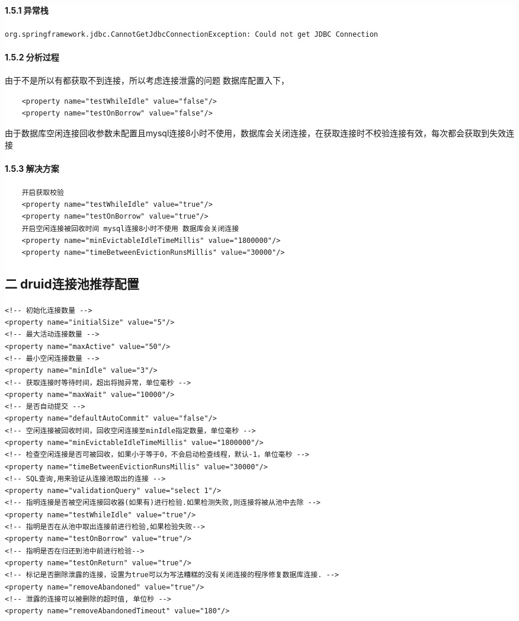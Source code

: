 #### 1.5.1 异常栈
    org.springframework.jdbc.CannotGetJdbcConnectionException: Could not get JDBC Connection
#### 1.5.2 分析过程    
由于不是所以有都获取不到连接，所以考虑连接泄露的问题 数据库配置入下，

        <property name="testWhileIdle" value="false"/>
        <property name="testOnBorrow" value="false"/>
由于数据库空闲连接回收参数未配置且mysql连接8小时不使用，数据库会关闭连接，在获取连接时不校验连接有效，每次都会获取到失效连接
#### 1.5.3 解决方案
        开启获取校验
        <property name="testWhileIdle" value="true"/>
        <property name="testOnBorrow" value="true"/>
        开启空闲连接被回收时间 mysql连接8小时不使用 数据库会关闭连接
        <property name="minEvictableIdleTimeMillis" value="1800000"/>
        <property name="timeBetweenEvictionRunsMillis" value="30000"/>
## 二 druid连接池推荐配置

    <!-- 初始化连接数量 -->
    <property name="initialSize" value="5"/>
    <!-- 最大活动连接数量 -->
    <property name="maxActive" value="50"/>
    <!-- 最小空闲连接数量 -->
    <property name="minIdle" value="3"/>
    <!-- 获取连接时等待时间，超出将抛异常，单位毫秒 -->
    <property name="maxWait" value="10000"/>
    <!-- 是否自动提交 -->
    <property name="defaultAutoCommit" value="false"/>
    <!-- 空闲连接被回收时间，回收空闲连接至minIdle指定数量，单位毫秒 -->
    <property name="minEvictableIdleTimeMillis" value="1800000"/>
    <!-- 检查空闲连接是否可被回收，如果小于等于0，不会启动检查线程，默认-1，单位毫秒 -->
    <property name="timeBetweenEvictionRunsMillis" value="30000"/>
    <!-- SQL查询,用来验证从连接池取出的连接 -->
    <property name="validationQuery" value="select 1"/>
    <!-- 指明连接是否被空闲连接回收器(如果有)进行检验.如果检测失败,则连接将被从池中去除 -->
    <property name="testWhileIdle" value="true"/>
    <!-- 指明是否在从池中取出连接前进行检验,如果检验失败-->
    <property name="testOnBorrow" value="true"/>
    <!-- 指明是否在归还到池中前进行检验-->
    <property name="testOnReturn" value="true"/>
    <!-- 标记是否删除泄露的连接，设置为true可以为写法糟糕的没有关闭连接的程序修复数据库连接. -->
    <property name="removeAbandoned" value="true"/>
    <!-- 泄露的连接可以被删除的超时值, 单位秒 -->
    <property name="removeAbandonedTimeout" value="180"/>
 